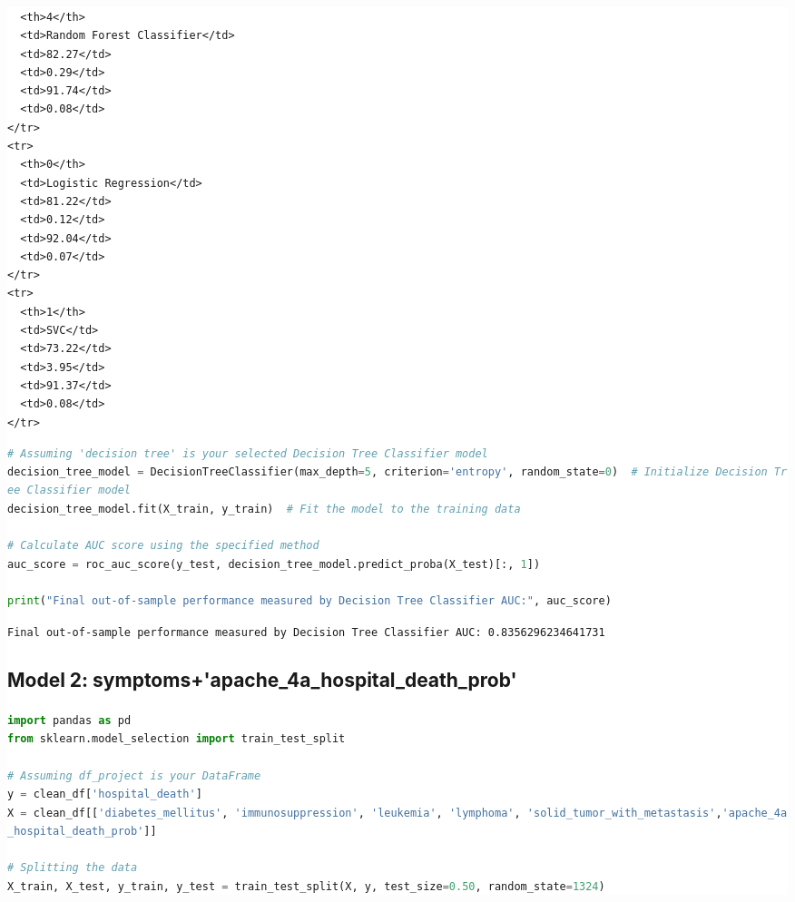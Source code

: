       <th>4</th>
      <td>Random Forest Classifier</td>
      <td>82.27</td>
      <td>0.29</td>
      <td>91.74</td>
      <td>0.08</td>
    </tr>
    <tr>
      <th>0</th>
      <td>Logistic Regression</td>
      <td>81.22</td>
      <td>0.12</td>
      <td>92.04</td>
      <td>0.07</td>
    </tr>
    <tr>
      <th>1</th>
      <td>SVC</td>
      <td>73.22</td>
      <td>3.95</td>
      <td>91.37</td>
      <td>0.08</td>
    </tr>
  </tbody>
</table>
</div>




```python
# Assuming 'decision tree' is your selected Decision Tree Classifier model
decision_tree_model = DecisionTreeClassifier(max_depth=5, criterion='entropy', random_state=0)  # Initialize Decision Tree Classifier model
decision_tree_model.fit(X_train, y_train)  # Fit the model to the training data

# Calculate AUC score using the specified method
auc_score = roc_auc_score(y_test, decision_tree_model.predict_proba(X_test)[:, 1])

print("Final out-of-sample performance measured by Decision Tree Classifier AUC:", auc_score)
```

    Final out-of-sample performance measured by Decision Tree Classifier AUC: 0.8356296234641731


## Model 2: symptoms+'apache_4a_hospital_death_prob'


```python
import pandas as pd
from sklearn.model_selection import train_test_split

# Assuming df_project is your DataFrame
y = clean_df['hospital_death']
X = clean_df[['diabetes_mellitus', 'immunosuppression', 'leukemia', 'lymphoma', 'solid_tumor_with_metastasis','apache_4a_hospital_death_prob']]

# Splitting the data
X_train, X_test, y_train, y_test = train_test_split(X, y, test_size=0.50, random_state=1324)
```
